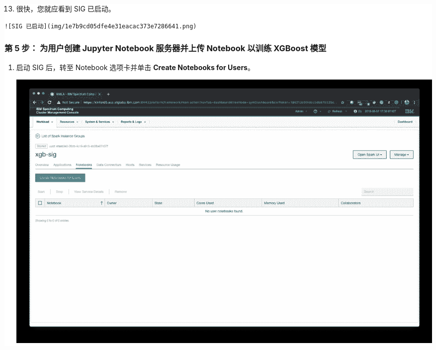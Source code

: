13.  很快，您就应看到 SIG 已启动。

    ![SIG 已启动](img/1e7b9cd05dfe4e31eacac373e7286641.png)

### 第 5 步： 为用户创建 Jupyter Notebook 服务器并上传 Notebook 以训练 XGBoost 模型

1.  启动 SIG 后，转至 Notebook 选项卡并单击 **Create Notebooks for Users**。

    ![创建 Notebook](img/bd436103ebbbf0936e68504d53bcb80c.png)
